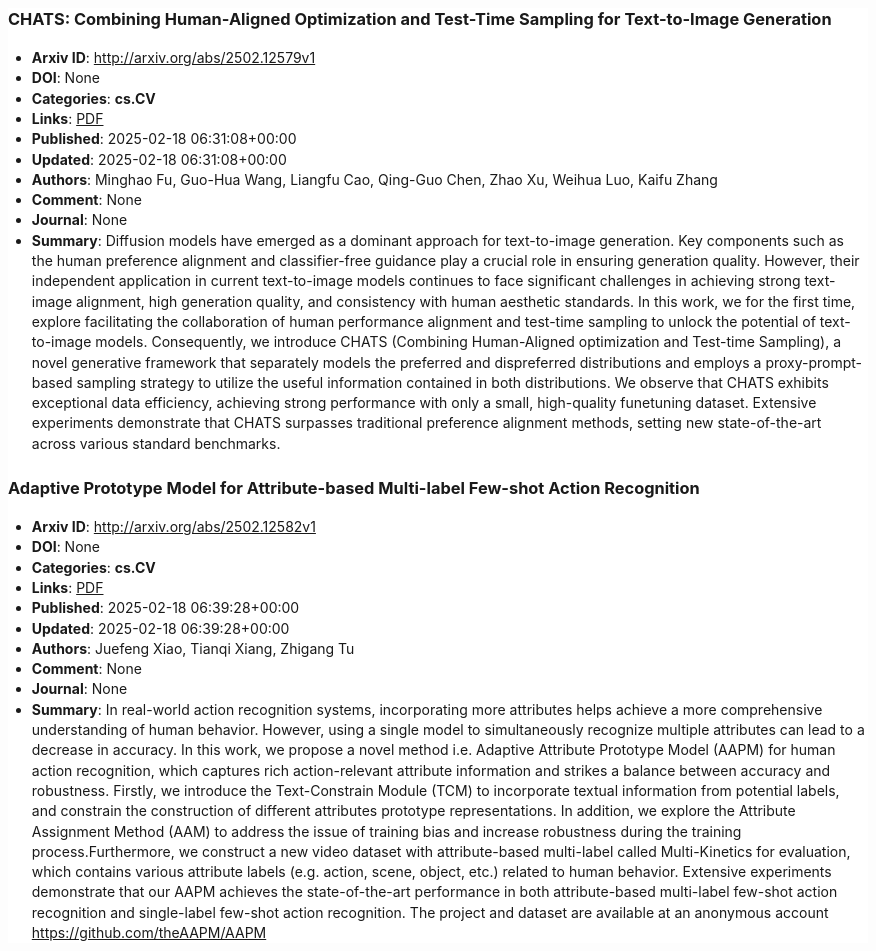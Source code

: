 

### CHATS: Combining Human-Aligned Optimization and Test-Time Sampling for Text-to-Image Generation
- **Arxiv ID**: http://arxiv.org/abs/2502.12579v1
- **DOI**: None
- **Categories**: **cs.CV**
- **Links**: [PDF](http://arxiv.org/pdf/2502.12579v1)
- **Published**: 2025-02-18 06:31:08+00:00
- **Updated**: 2025-02-18 06:31:08+00:00
- **Authors**: Minghao Fu, Guo-Hua Wang, Liangfu Cao, Qing-Guo Chen, Zhao Xu, Weihua Luo, Kaifu Zhang
- **Comment**: None
- **Journal**: None
- **Summary**: Diffusion models have emerged as a dominant approach for text-to-image generation. Key components such as the human preference alignment and classifier-free guidance play a crucial role in ensuring generation quality. However, their independent application in current text-to-image models continues to face significant challenges in achieving strong text-image alignment, high generation quality, and consistency with human aesthetic standards. In this work, we for the first time, explore facilitating the collaboration of human performance alignment and test-time sampling to unlock the potential of text-to-image models. Consequently, we introduce CHATS (Combining Human-Aligned optimization and Test-time Sampling), a novel generative framework that separately models the preferred and dispreferred distributions and employs a proxy-prompt-based sampling strategy to utilize the useful information contained in both distributions. We observe that CHATS exhibits exceptional data efficiency, achieving strong performance with only a small, high-quality funetuning dataset. Extensive experiments demonstrate that CHATS surpasses traditional preference alignment methods, setting new state-of-the-art across various standard benchmarks.



### Adaptive Prototype Model for Attribute-based Multi-label Few-shot Action Recognition
- **Arxiv ID**: http://arxiv.org/abs/2502.12582v1
- **DOI**: None
- **Categories**: **cs.CV**
- **Links**: [PDF](http://arxiv.org/pdf/2502.12582v1)
- **Published**: 2025-02-18 06:39:28+00:00
- **Updated**: 2025-02-18 06:39:28+00:00
- **Authors**: Juefeng Xiao, Tianqi Xiang, Zhigang Tu
- **Comment**: None
- **Journal**: None
- **Summary**: In real-world action recognition systems, incorporating more attributes helps achieve a more comprehensive understanding of human behavior. However, using a single model to simultaneously recognize multiple attributes can lead to a decrease in accuracy. In this work, we propose a novel method i.e. Adaptive Attribute Prototype Model (AAPM) for human action recognition, which captures rich action-relevant attribute information and strikes a balance between accuracy and robustness. Firstly, we introduce the Text-Constrain Module (TCM) to incorporate textual information from potential labels, and constrain the construction of different attributes prototype representations. In addition, we explore the Attribute Assignment Method (AAM) to address the issue of training bias and increase robustness during the training process.Furthermore, we construct a new video dataset with attribute-based multi-label called Multi-Kinetics for evaluation, which contains various attribute labels (e.g. action, scene, object, etc.) related to human behavior. Extensive experiments demonstrate that our AAPM achieves the state-of-the-art performance in both attribute-based multi-label few-shot action recognition and single-label few-shot action recognition. The project and dataset are available at an anonymous account https://github.com/theAAPM/AAPM
